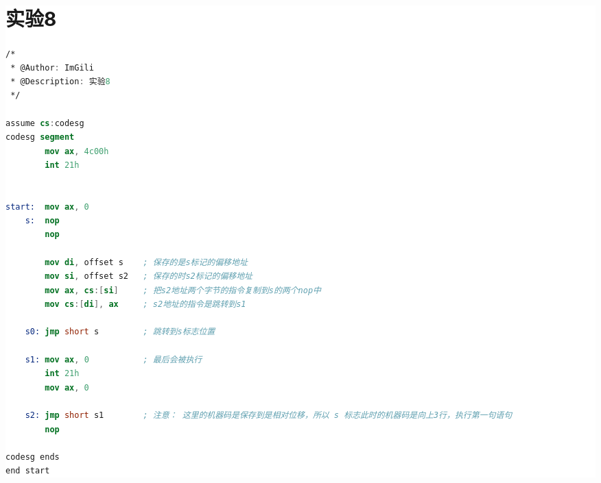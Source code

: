 # 实验8
```nasm
/*
 * @Author: ImGili
 * @Description: 实验8
 */

assume cs:codesg
codesg segment
        mov ax, 4c00h
        int 21h


start:  mov ax, 0
    s:  nop
        nop

        mov di, offset s    ; 保存的是s标记的偏移地址
        mov si, offset s2   ; 保存的时s2标记的偏移地址
        mov ax, cs:[si]     ; 把s2地址两个字节的指令复制到s的两个nop中
        mov cs:[di], ax     ; s2地址的指令是跳转到s1

    s0: jmp short s         ; 跳转到s标志位置

    s1: mov ax, 0           ; 最后会被执行
        int 21h
        mov ax, 0
    
    s2: jmp short s1        ; 注意： 这里的机器码是保存到是相对位移，所以 s 标志此时的机器码是向上3行，执行第一句语句
        nop

codesg ends
end start

```